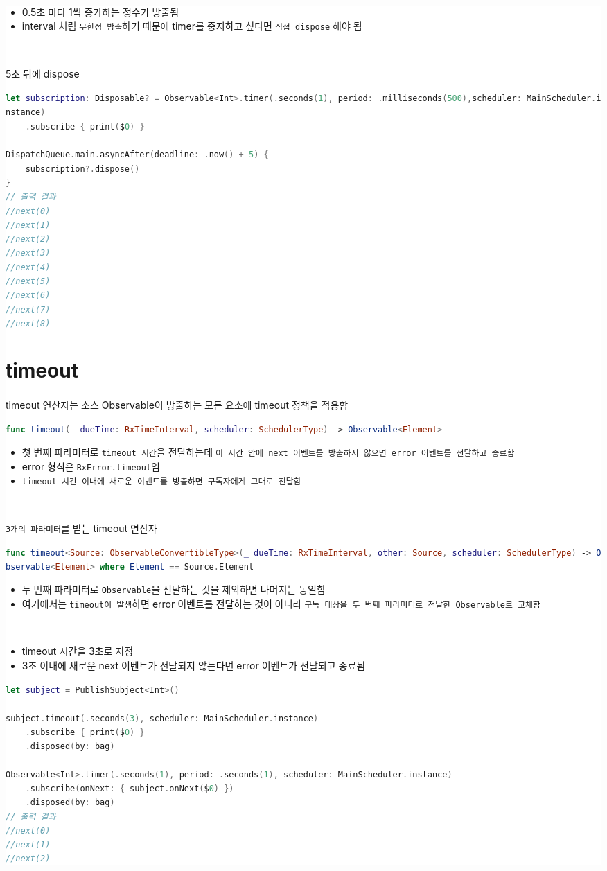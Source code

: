 - 0.5초 마다 1씩 증가하는 정수가 방출됨
- interval 처럼 `무한정 방출`하기 때문에 timer를 중지하고 싶다면 `직접 dispose` 해야 됨

<br/>

5초 뒤에 dispose

```swift
let subscription: Disposable? = Observable<Int>.timer(.seconds(1), period: .milliseconds(500),scheduler: MainScheduler.instance)
    .subscribe { print($0) }

DispatchQueue.main.asyncAfter(deadline: .now() + 5) {
    subscription?.dispose()
}
// 출력 결과
//next(0)
//next(1)
//next(2)
//next(3)
//next(4)
//next(5)
//next(6)
//next(7)
//next(8)
```

# timeout<a id="timeout"></a>

timeout 연산자는 소스 Observable이 방출하는 모든 요소에 timeout 정책을 적용함

```swift
func timeout(_ dueTime: RxTimeInterval, scheduler: SchedulerType) -> Observable<Element>
```

- 첫 번째 파라미터로 `timeout 시간`을 전달하는데 `이 시간 안에 next 이벤트를 방출하지 않으면 error 이벤트를 전달하고 종료함`
- error 형식은 `RxError.timeout`임
- `timeout 시간 이내에 새로운 이벤트를 방출하면 구독자에게 그대로 전달함`

<br/>

`3개의 파라미터`를 받는 timeout 연산자

```swift
func timeout<Source: ObservableConvertibleType>(_ dueTime: RxTimeInterval, other: Source, scheduler: SchedulerType) -> Observable<Element> where Element == Source.Element
```

- 두 번째 파라미터로 `Observable`을 전달하는 것을 제외하면 나머지는 동일함
- 여기에서는 `timeout이 발생`하면 error 이벤트를 전달하는 것이 아니라 `구독 대상을 두 번째 파라미터로 전달한 Observable로 교체함`

<br/>

- timeout 시간을 3초로 지정
- 3초 이내에 새로운 next 이벤트가 전달되지 않는다면 error 이벤트가 전달되고 종료됨

```swift
let subject = PublishSubject<Int>()

subject.timeout(.seconds(3), scheduler: MainScheduler.instance)
    .subscribe { print($0) }
    .disposed(by: bag)

Observable<Int>.timer(.seconds(1), period: .seconds(1), scheduler: MainScheduler.instance)
    .subscribe(onNext: { subject.onNext($0) })
    .disposed(by: bag)
// 출력 결과
//next(0)
//next(1)
//next(2)
```